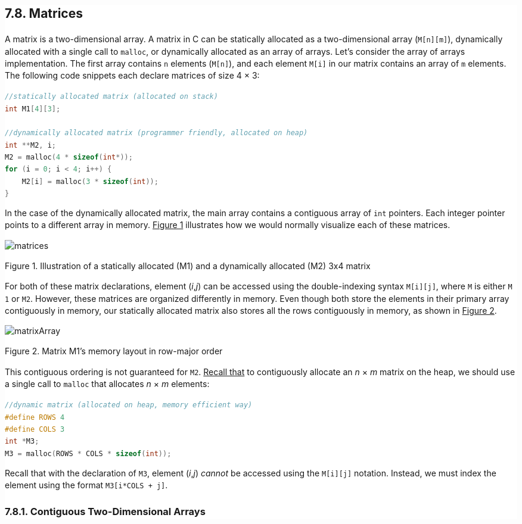 ## 7.8. Matrices

A matrix is a two-dimensional array. A matrix in C can be statically allocated as a two-dimensional array (`M[n][m]`), dynamically allocated with a single call to `malloc`, or dynamically allocated as an array of arrays. Let’s consider the array of arrays implementation. The first array contains `n` elements (`M[n]`), and each element `M[i]` in our matrix contains an array of `m` elements. The following code snippets each declare matrices of size 4 × 3:

```c
//statically allocated matrix (allocated on stack)
int M1[4][3];

//dynamically allocated matrix (programmer friendly, allocated on heap)
int **M2, i;
M2 = malloc(4 * sizeof(int*));
for (i = 0; i < 4; i++) {
    M2[i] = malloc(3 * sizeof(int));
}
```

In the case of the dynamically allocated matrix, the main array contains a contiguous array of `int` pointers. Each integer pointer points to a different array in memory. [Figure 1](https://diveintosystems.org/book/C7-x86_64/matrices.html#Matrices6) illustrates how we would normally visualize each of these matrices.

![matrices](https://diveintosystems.org/book/C7-x86_64/_images/matrices.png)

Figure 1. Illustration of a statically allocated (M1) and a dynamically allocated (M2) 3x4 matrix

For both of these matrix declarations, element (_i_,_j_) can be accessed using the double-indexing syntax `M[i][j]`, where `M` is either `M1` or `M2`. However, these matrices are organized differently in memory. Even though both store the elements in their primary array contiguously in memory, our statically allocated matrix also stores all the rows contiguously in memory, as shown in [Figure 2](https://diveintosystems.org/book/C7-x86_64/matrices.html#Matrices7).

![matrixArray](https://diveintosystems.org/book/C7-x86_64/_images/matrixArray.png)

Figure 2. Matrix M1’s memory layout in row-major order

This contiguous ordering is not guaranteed for `M2`. [Recall that](https://diveintosystems.org/book/C2-C_depth/arrays.html#_two_dimensional_array_memory_layout) to contiguously allocate an _n_ × _m_ matrix on the heap, we should use a single call to `malloc` that allocates _n_ × _m_ elements:

```c
//dynamic matrix (allocated on heap, memory efficient way)
#define ROWS 4
#define COLS 3
int *M3;
M3 = malloc(ROWS * COLS * sizeof(int));
```

Recall that with the declaration of `M3`, element (_i_,_j_) _cannot_ be accessed using the `M[i][j]` notation. Instead, we must index the element using the format `M3[i*COLS + j]`.

### [](https://diveintosystems.org/book/C7-x86_64/matrices.html#_contiguous_two_dimensional_arrays)7.8.1. Contiguous Two-Dimensional Arrays
